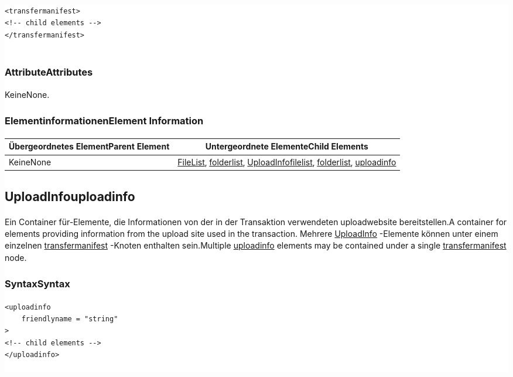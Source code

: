 
```
<transfermanifest>
<!-- child elements -->
</transfermanifest>                   
                    
```



### <a name="attributes"></a><span data-ttu-id="1bfb7-470">Attribute</span><span class="sxs-lookup"><span data-stu-id="1bfb7-470">Attributes</span></span>

<span data-ttu-id="1bfb7-471">Keine</span><span class="sxs-lookup"><span data-stu-id="1bfb7-471">None.</span></span>

### <a name="element-information"></a><span data-ttu-id="1bfb7-472">Elementinformationen</span><span class="sxs-lookup"><span data-stu-id="1bfb7-472">Element Information</span></span>



| <span data-ttu-id="1bfb7-473">Übergeordnetes Element</span><span class="sxs-lookup"><span data-stu-id="1bfb7-473">Parent Element</span></span> | <span data-ttu-id="1bfb7-474">Untergeordnete Elemente</span><span class="sxs-lookup"><span data-stu-id="1bfb7-474">Child Elements</span></span>                                                    |
|----------------|-------------------------------------------------------------------|
| <span data-ttu-id="1bfb7-475">Keine</span><span class="sxs-lookup"><span data-stu-id="1bfb7-475">None</span></span>           | <span data-ttu-id="1bfb7-476">[FileList](#syntax), [folderlist](#syntax), [UploadInfo](#syntax)</span><span class="sxs-lookup"><span data-stu-id="1bfb7-476">[filelist](#syntax), [folderlist](#syntax), [uploadinfo](#syntax)</span></span> |



 

## <a name="uploadinfo"></a><span data-ttu-id="1bfb7-477">UploadInfo</span><span class="sxs-lookup"><span data-stu-id="1bfb7-477">uploadinfo</span></span>

<span data-ttu-id="1bfb7-478">Ein Container für-Elemente, die Informationen von der in der Transaktion verwendeten uploadwebsite bereitstellen.</span><span class="sxs-lookup"><span data-stu-id="1bfb7-478">A container for elements providing information from the upload site used in the transaction.</span></span> <span data-ttu-id="1bfb7-479">Mehrere [UploadInfo](#syntax) -Elemente können unter einem einzelnen [transfermanifest](#syntax) -Knoten enthalten sein.</span><span class="sxs-lookup"><span data-stu-id="1bfb7-479">Multiple [uploadinfo](#syntax) elements may be contained under a single [transfermanifest](#syntax) node.</span></span>

### <a name="syntax"></a><span data-ttu-id="1bfb7-480">Syntax</span><span class="sxs-lookup"><span data-stu-id="1bfb7-480">Syntax</span></span>


```
<uploadinfo
    friendlyname = "string"
>
<!-- child elements -->
</uploadinfo>                 
                    
```
